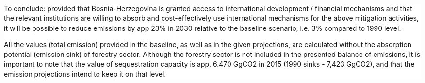  
 

 

 
To conclude: provided that Bosnia-Herzegovina is granted access to international development / financial mechanisms and that the relevant institutions are willing to absorb and cost-effectively use international mechanisms for the above mitigation activities, it will be possible to reduce emissions by app 23% in 2030 relative to the baseline scenario, i.e. 3% compared to 1990 level. 
 
All the values (total emission) provided in the baseline, as well as in the given projections, are calculated without the absorption potential (emission sink) of forestry sector. Although the forestry sector is not included in the presented balance of emissions, it is important to note that the value of sequestration capacity is app. 6.470 GgCO2 in 2015 (1990 sinks - 7,423 GgCO2), and that the emission projections intend to keep it on that level. 


